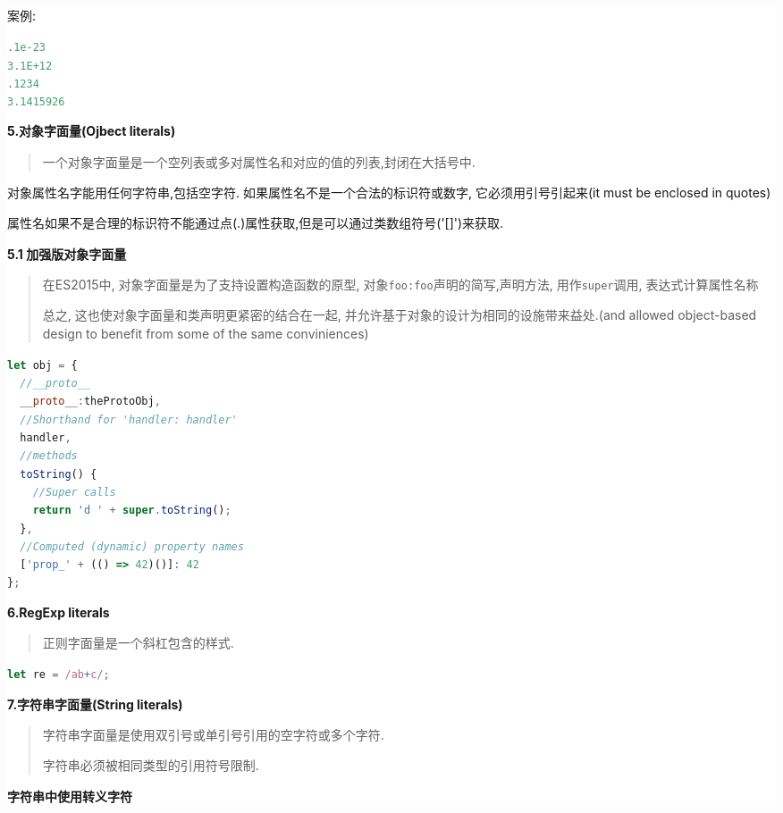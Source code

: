 案例:

```js
.1e-23
3.1E+12
.1234
3.1415926
```



**5.对象字面量(Ojbect literals)**

> 一个对象字面量是一个空列表或多对属性名和对应的值的列表,封闭在大括号中.

对象属性名字能用任何字符串,包括空字符. 如果属性名不是一个合法的标识符或数字, 它必须用引号引起来(it must be enclosed in quotes)

属性名如果不是合理的标识符不能通过点(.)属性获取,但是可以通过类数组符号('[]')来获取.

**5.1 加强版对象字面量**

> 在ES2015中, 对象字面量是为了支持设置构造函数的原型, 对象`foo:foo`声明的简写,声明方法, 用作`super`调用, 表达式计算属性名称
>
> 总之, 这也使对象字面量和类声明更紧密的结合在一起, 并允许基于对象的设计为相同的设施带来益处.(and allowed object-based design to benefit from some of the same conviniences)

```js
let obj = {
  //__proto__
  __proto__:theProtoObj,
  //Shorthand for 'handler: handler'
  handler,
  //methods
  toString() {
    //Super calls
    return 'd ' + super.toString();
  },
  //Computed (dynamic) property names
  ['prop_' + (() => 42)()]: 42
};
```



**6.RegExp literals**

> 正则字面量是一个斜杠包含的样式.

```js
let re = /ab+c/;
```



**7.字符串字面量(String literals)**

> 字符串字面量是使用双引号或单引号引用的空字符或多个字符.
>
> 字符串必须被相同类型的引用符号限制.

**字符串中使用转义字符**
